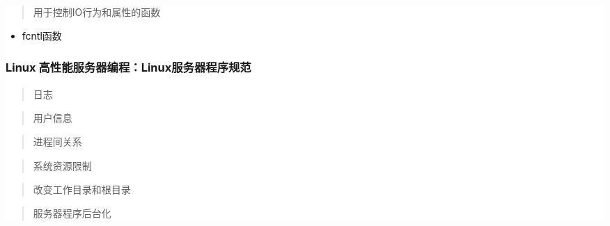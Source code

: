 > 用于控制IO行为和属性的函数
- fcntl函数

### Linux 高性能服务器编程：Linux服务器程序规范
> 日志


> 用户信息

> 进程间关系

> 系统资源限制

> 改变工作目录和根目录

> 服务器程序后台化
